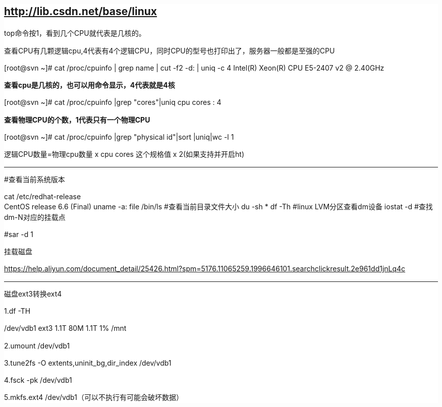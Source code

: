 http://lib.csdn.net/base/linux
--------------------------------------------------------------------------------
top命令按1，看到几个CPU就代表是几核的。

查看CPU有几颗逻辑cpu,4代表有4个逻辑CPU，同时CPU的型号也打印出了，服务器一般都是至强的CPU

[root@svn ~]# cat /proc/cpuinfo | grep name | cut -f2 -d: | uniq -c 
4 Intel(R) Xeon(R) CPU E5-2407 v2 @ 2.40GHz 

**查看cpu是几核的，也可以用命令显示，4代表就是4核**

[root@svn ~]# cat /proc/cpuinfo |grep "cores"|uniq
cpu cores : 4

**查看物理CPU的个数，1代表只有一个物理CPU**

[root@svn ~]# cat /proc/cpuinfo |grep "physical id"|sort |uniq|wc -l
1

逻辑CPU数量=物理cpu数量 x cpu cores 这个规格值 x 2(如果支持并开启ht)

--------------------------------------------------------------------------------------------------------------------------

#查看当前系统版本 

cat /etc/redhat-release  
CentOS release 6.6 (Final) 
uname -a:
file /bin/ls
#查看当前目录文件大小
du -sh *
df -Th
#linux LVM分区查看dm设备
iostat -d
#查找dm-N对应的挂载点

#sar -d 1

挂载磁盘

https://help.aliyun.com/document_detail/25426.html?spm=5176.11065259.1996646101.searchclickresult.2e961dd1jnLq4c



---------------------------------------------------------------------------------------------------------

磁盘ext3转换ext4

1.df -TH

/dev/vdb1 ext3 1.1T 80M 1.1T 1% /mnt

2.umount /dev/vdb1

3.tune2fs -O extents,uninit_bg,dir_index /dev/vdb1

4.fsck -pk /dev/vdb1

5.mkfs.ext4 /dev/vdb1（可以不执行有可能会破坏数据）
